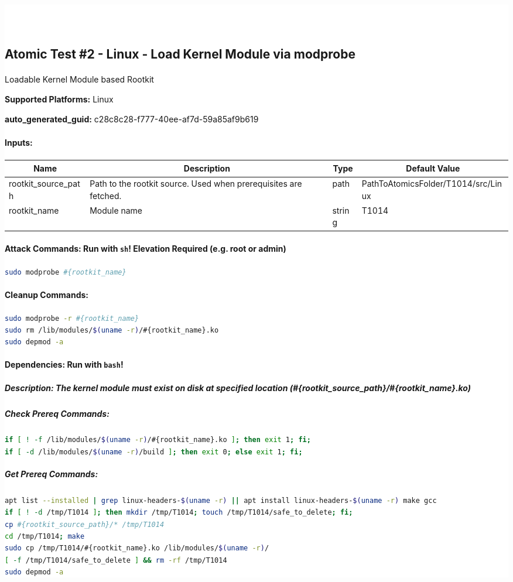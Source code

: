 


<br/>
<br/>

## Atomic Test #2 - Linux - Load Kernel Module via modprobe
Loadable Kernel Module based Rootkit

**Supported Platforms:** Linux


**auto_generated_guid:** c28c8c28-f777-40ee-af7d-59a85af9b619





#### Inputs:
| Name | Description | Type | Default Value |
|------|-------------|------|---------------|
| rootkit_source_path | Path to the rootkit source. Used when prerequisites are fetched. | path | PathToAtomicsFolder/T1014/src/Linux|
| rootkit_name | Module name | string | T1014|


#### Attack Commands: Run with `sh`!  Elevation Required (e.g. root or admin) 


```sh
sudo modprobe #{rootkit_name}
```

#### Cleanup Commands:
```sh
sudo modprobe -r #{rootkit_name}
sudo rm /lib/modules/$(uname -r)/#{rootkit_name}.ko
sudo depmod -a
```



#### Dependencies:  Run with `bash`!
##### Description: The kernel module must exist on disk at specified location (#{rootkit_source_path}/#{rootkit_name}.ko)
##### Check Prereq Commands:
```bash
if [ ! -f /lib/modules/$(uname -r)/#{rootkit_name}.ko ]; then exit 1; fi; 
if [ -d /lib/modules/$(uname -r)/build ]; then exit 0; else exit 1; fi;
```
##### Get Prereq Commands:
```bash
apt list --installed | grep linux-headers-$(uname -r) || apt install linux-headers-$(uname -r) make gcc
if [ ! -d /tmp/T1014 ]; then mkdir /tmp/T1014; touch /tmp/T1014/safe_to_delete; fi;
cp #{rootkit_source_path}/* /tmp/T1014
cd /tmp/T1014; make        
sudo cp /tmp/T1014/#{rootkit_name}.ko /lib/modules/$(uname -r)/
[ -f /tmp/T1014/safe_to_delete ] && rm -rf /tmp/T1014
sudo depmod -a
```
